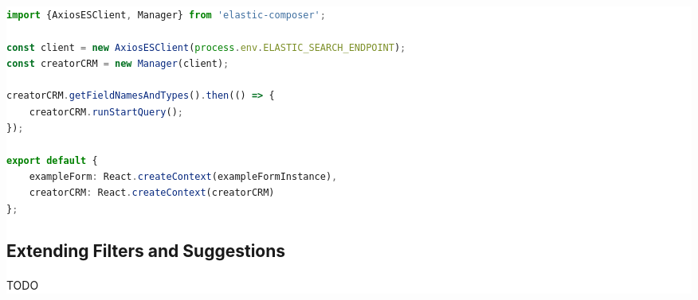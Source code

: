 ```typescript
import {AxiosESClient, Manager} from 'elastic-composer';

const client = new AxiosESClient(process.env.ELASTIC_SEARCH_ENDPOINT);
const creatorCRM = new Manager(client);

creatorCRM.getFieldNamesAndTypes().then(() => {
    creatorCRM.runStartQuery();
});

export default {
    exampleForm: React.createContext(exampleFormInstance),
    creatorCRM: React.createContext(creatorCRM)
};
```

## Extending Filters and Suggestions

TODO
